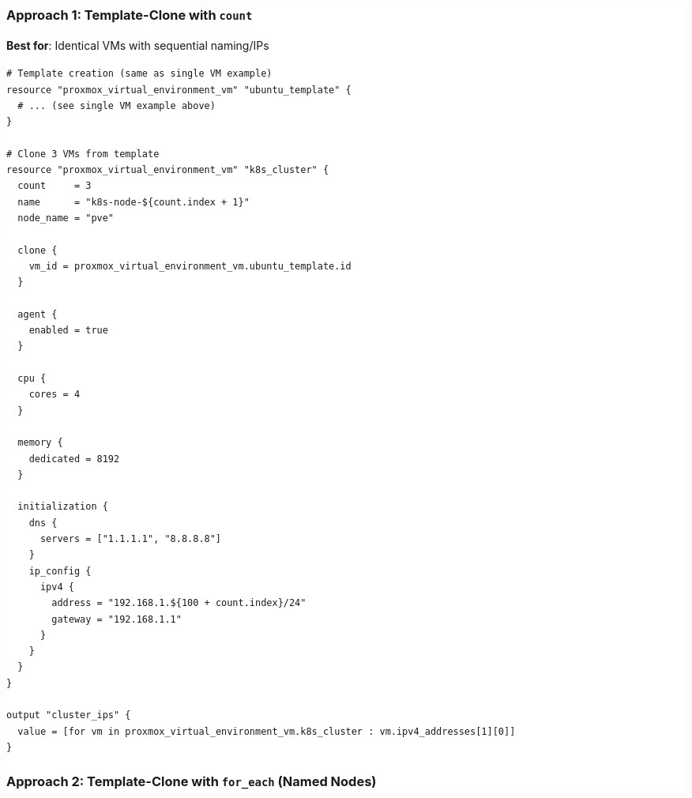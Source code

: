 ### Approach 1: Template-Clone with `count`

**Best for**: Identical VMs with sequential naming/IPs

```hcl
# Template creation (same as single VM example)
resource "proxmox_virtual_environment_vm" "ubuntu_template" {
  # ... (see single VM example above)
}

# Clone 3 VMs from template
resource "proxmox_virtual_environment_vm" "k8s_cluster" {
  count     = 3
  name      = "k8s-node-${count.index + 1}"
  node_name = "pve"

  clone {
    vm_id = proxmox_virtual_environment_vm.ubuntu_template.id
  }

  agent {
    enabled = true
  }

  cpu {
    cores = 4
  }

  memory {
    dedicated = 8192
  }

  initialization {
    dns {
      servers = ["1.1.1.1", "8.8.8.8"]
    }
    ip_config {
      ipv4 {
        address = "192.168.1.${100 + count.index}/24"
        gateway = "192.168.1.1"
      }
    }
  }
}

output "cluster_ips" {
  value = [for vm in proxmox_virtual_environment_vm.k8s_cluster : vm.ipv4_addresses[1][0]]
}
```

### Approach 2: Template-Clone with `for_each` (Named Nodes)
